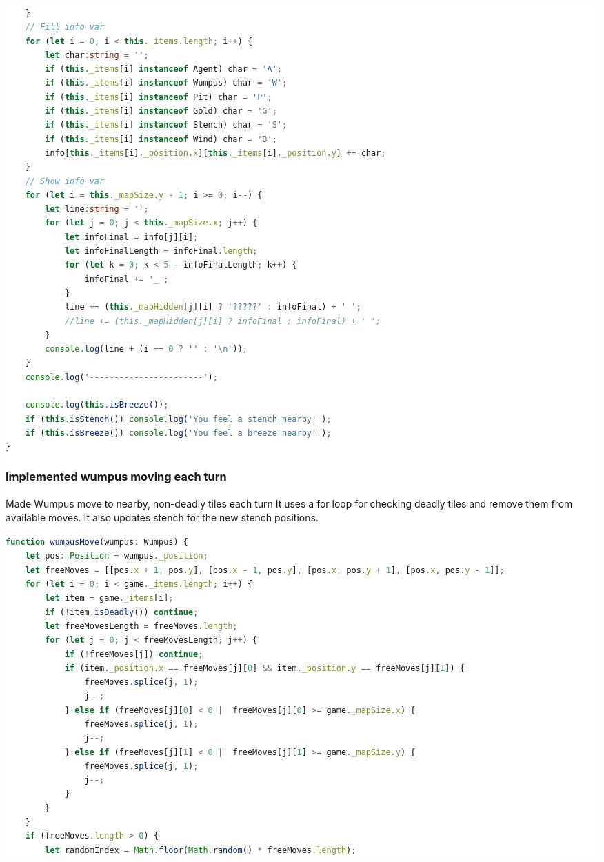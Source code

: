```typescript
    }
    // Fill info var
    for (let i = 0; i < this._items.length; i++) {
        let char:string = '';
        if (this._items[i] instanceof Agent) char = 'A';
        if (this._items[i] instanceof Wumpus) char = 'W';
        if (this._items[i] instanceof Pit) char = 'P';
        if (this._items[i] instanceof Gold) char = 'G';
        if (this._items[i] instanceof Stench) char = 'S';
        if (this._items[i] instanceof Wind) char = 'B';
        info[this._items[i]._position.x][this._items[i]._position.y] += char;
    }
    // Show info var
    for (let i = this._mapSize.y - 1; i >= 0; i--) {
        let line:string = '';
        for (let j = 0; j < this._mapSize.x; j++) {
            let infoFinal = info[j][i];
            let infoFinalLength = infoFinal.length;
            for (let k = 0; k < 5 - infoFinalLength; k++) {
                infoFinal += '_';
            }
            line += (this._mapHidden[j][i] ? '?????' : infoFinal) + ' ';
            //line += (this._mapHidden[j][i] ? infoFinal : infoFinal) + ' ';
        }
        console.log(line + (i == 0 ? '' : '\n'));
    }
    console.log('-----------------------');

    console.log(this.isBreeze());
    if (this.isStench()) console.log('You feel a stench nearby!');
    if (this.isBreeze()) console.log('You feel a breeze nearby!');
}
```

### Implemented wumpus moving each turn
Made Wumpus move to nearby, non-deadly tiles each turn
It uses a for loop for checking deadly tiles and remove them from available moves.
It also updates stench for the new stench positions.
```typescript
function wumpusMove(wumpus: Wumpus) {
    let pos: Position = wumpus._position;
    let freeMoves = [[pos.x + 1, pos.y], [pos.x - 1, pos.y], [pos.x, pos.y + 1], [pos.x, pos.y - 1]];
    for (let i = 0; i < game._items.length; i++) {
        let item = game._items[i];
        if (!item.isDeadly()) continue;
        let freeMovesLength = freeMoves.length;
        for (let j = 0; j < freeMovesLength; j++) {
            if (!freeMoves[j]) continue;
            if (item._position.x == freeMoves[j][0] && item._position.y == freeMoves[j][1]) {
                freeMoves.splice(j, 1);
                j--;
            } else if (freeMoves[j][0] < 0 || freeMoves[j][0] >= game._mapSize.x) {
                freeMoves.splice(j, 1);
                j--;
            } else if (freeMoves[j][1] < 0 || freeMoves[j][1] >= game._mapSize.y) {
                freeMoves.splice(j, 1);
                j--;
            }
        }
    }
    if (freeMoves.length > 0) {
        let randomIndex = Math.floor(Math.random() * freeMoves.length);
```